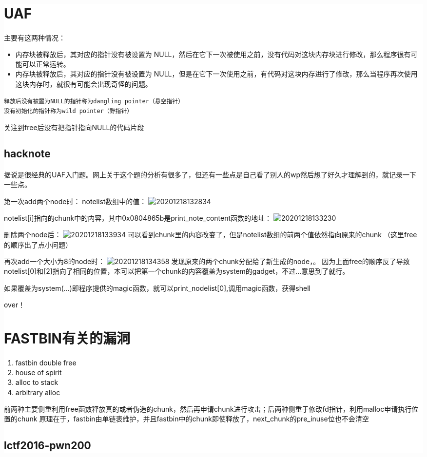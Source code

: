 # UAF

主要有这两种情况：

- 内存块被释放后，其对应的指针没有被设置为 NULL，然后在它下一次被使用之前，没有代码对这块内存块进行修改，那么程序很有可能可以正常运转。
- 内存块被释放后，其对应的指针没有被设置为 NULL，但是在它下一次使用之前，有代码对这块内存进行了修改，那么当程序再次使用这块内存时，就很有可能会出现奇怪的问题。

```
释放后没有被置为NULL的指针称为dangling pointer（悬空指针）
没有初始化的指针称为wild pointer（野指针）
```

关注到free后没有把指针指向NULL的代码片段

## hacknote

据说是很经典的UAF入门题。网上关于这个题的分析有很多了，但还有一些点是自己看了别人的wp然后想了好久才理解到的，就记录一下一些点。

第一次add两个node时：
notelist数组中的值：
![20201218132834](https://raw.githubusercontent.com/Brubbish/pic_bed/master/blog/20201218132834.png)

notelist[i]指向的chunk中的内容，其中0x0804865b是print_note_content函数的地址：
![20201218133230](https://raw.githubusercontent.com/Brubbish/pic_bed/master/blog/20201218133230.png)

删除两个node后：
![20201218133934](https://raw.githubusercontent.com/Brubbish/pic_bed/master/blog/20201218133934.png)
可以看到chunk里的内容改变了，但是notelist数组的前两个值依然指向原来的chunk
（这里free的顺序出了点小问题）

再次add一个大小为8的node时：
![20201218134358](https://raw.githubusercontent.com/Brubbish/pic_bed/master/blog/20201218134358.png)
发现原来的两个chunk分配给了新生成的node，。
因为上面free的顺序反了导致notelist[0]和[2]指向了相同的位置，本可以把第一个chunk的内容覆盖为system的gadget，不过...意思到了就行。

如果覆盖为system(...)即程序提供的magic函数，就可以print_nodelist[0],调用magic函数，获得shell

over！

# FASTBIN有关的漏洞

1. fastbin double free
2. house of spirit
3. alloc to stack
4. arbitrary alloc

前两种主要侧重利用free函数释放真的或者伪造的chunk，然后再申请chunk进行攻击；后两种侧重于修改fd指针，利用malloc申请执行位置的chunk
原理在于，fastbin由单链表维护，并且fastbin中的chunk即使释放了，next_chunk的pre_inuse位也不会清空

## lctf2016-pwn200
